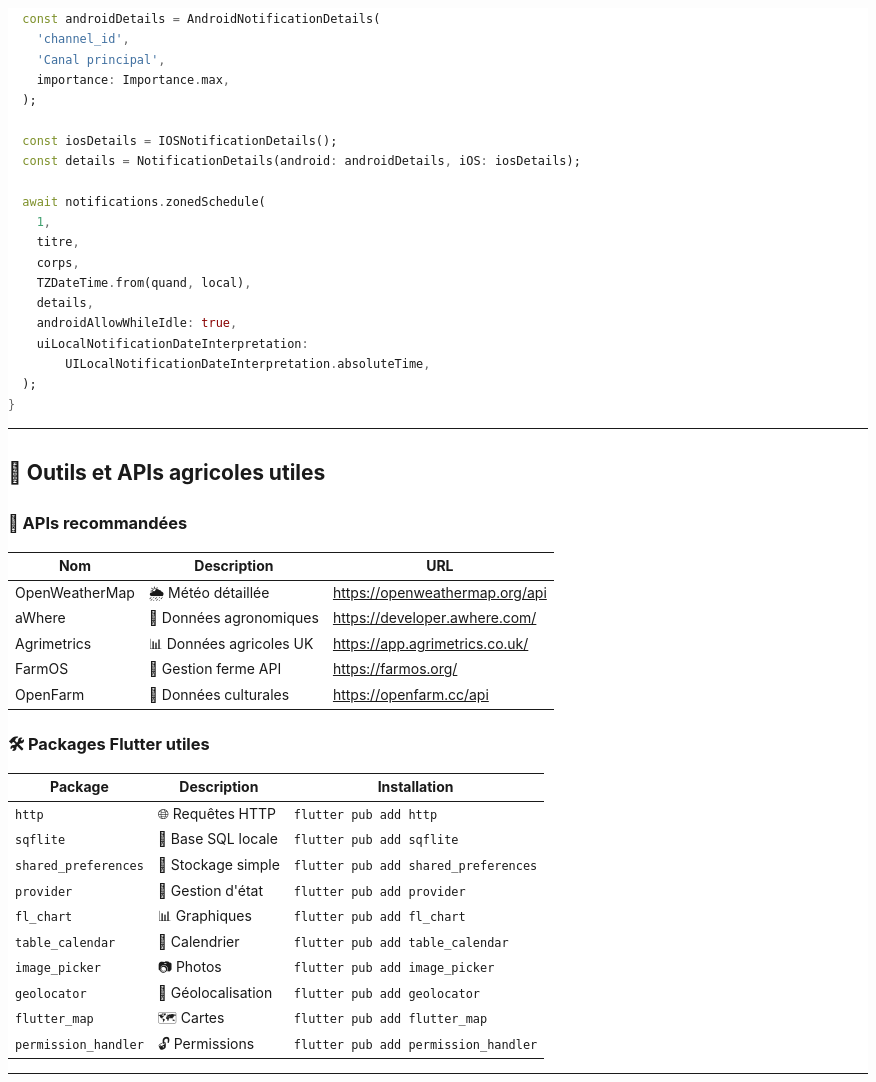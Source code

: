```dart
  const androidDetails = AndroidNotificationDetails(
    'channel_id',
    'Canal principal',
    importance: Importance.max,
  );
  
  const iosDetails = IOSNotificationDetails();
  const details = NotificationDetails(android: androidDetails, iOS: iosDetails);
  
  await notifications.zonedSchedule(
    1,
    titre,
    corps,
    TZDateTime.from(quand, local),
    details,
    androidAllowWhileIdle: true,
    uiLocalNotificationDateInterpretation:
        UILocalNotificationDateInterpretation.absoluteTime,
  );
}
```

---

## 🔧 Outils et APIs agricoles utiles

### 📡 APIs recommandées
| Nom | Description | URL |
|-----|-------------|-----|
| OpenWeatherMap | 🌦️ Météo détaillée | https://openweathermap.org/api |
| aWhere | 🌱 Données agronomiques | https://developer.awhere.com/ |
| Agrimetrics | 📊 Données agricoles UK | https://app.agrimetrics.co.uk/ |
| FarmOS | 🚜 Gestion ferme API | https://farmos.org/ |
| OpenFarm | 🌿 Données culturales | https://openfarm.cc/api |

### 🛠️ Packages Flutter utiles
| Package | Description | Installation |
|---------|-------------|-------------|
| `http` | 🌐 Requêtes HTTP | `flutter pub add http` |
| `sqflite` | 💾 Base SQL locale | `flutter pub add sqflite` |
| `shared_preferences` | 🔧 Stockage simple | `flutter pub add shared_preferences` |
| `provider` | 🧩 Gestion d'état | `flutter pub add provider` |
| `fl_chart` | 📊 Graphiques | `flutter pub add fl_chart` |
| `table_calendar` | 📅 Calendrier | `flutter pub add table_calendar` |
| `image_picker` | 📷 Photos | `flutter pub add image_picker` |
| `geolocator` | 📍 Géolocalisation | `flutter pub add geolocator` |
| `flutter_map` | 🗺️ Cartes | `flutter pub add flutter_map` |
| `permission_handler` | 🔓 Permissions | `flutter pub add permission_handler` |

---